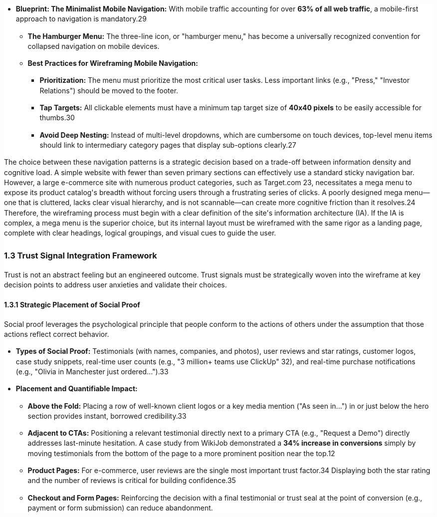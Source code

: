 - **Blueprint: The Minimalist Mobile Navigation:** With mobile traffic accounting for over **63% of all web traffic**, a mobile-first approach to navigation is mandatory.29
    
    - **The Hamburger Menu:** The three-line icon, or "hamburger menu," has become a universally recognized convention for collapsed navigation on mobile devices.
        
    - **Best Practices for Wireframing Mobile Navigation:**
        
        - **Prioritization:** The menu must prioritize the most critical user tasks. Less important links (e.g., "Press," "Investor Relations") should be moved to the footer.
            
        - **Tap Targets:** All clickable elements must have a minimum tap target size of **40x40 pixels** to be easily accessible for thumbs.30
            
        - **Avoid Deep Nesting:** Instead of multi-level dropdowns, which are cumbersome on touch devices, top-level menu items should link to intermediary category pages that display sub-options clearly.27
            

The choice between these navigation patterns is a strategic decision based on a trade-off between information density and cognitive load. A simple website with fewer than seven primary sections can effectively use a standard sticky navigation bar. However, a large e-commerce site with numerous product categories, such as Target.com 23, necessitates a mega menu to expose its product catalog's breadth without forcing users through a frustrating series of clicks. A poorly designed mega menu—one that is cluttered, lacks clear visual hierarchy, and is not scannable—can create more cognitive friction than it resolves.24 Therefore, the wireframing process must begin with a clear definition of the site's information architecture (IA). If the IA is complex, a mega menu is the superior choice, but its internal layout must be wireframed with the same rigor as a landing page, complete with clear headings, logical groupings, and visual cues to guide the user.

### 1.3 Trust Signal Integration Framework

Trust is not an abstract feeling but an engineered outcome. Trust signals must be strategically woven into the wireframe at key decision points to address user anxieties and validate their choices.

#### 1.3.1 Strategic Placement of Social Proof

Social proof leverages the psychological principle that people conform to the actions of others under the assumption that those actions reflect correct behavior.

- **Types of Social Proof:** Testimonials (with names, companies, and photos), user reviews and star ratings, customer logos, case study snippets, real-time user counts (e.g., "3 million+ teams use ClickUp" 32), and real-time purchase notifications (e.g., "Olivia in Manchester just ordered...").33
    
- **Placement and Quantifiable Impact:**
    
    - **Above the Fold:** Placing a row of well-known client logos or a key media mention ("As seen in...") in or just below the hero section provides instant, borrowed credibility.33
        
    - **Adjacent to CTAs:** Positioning a relevant testimonial directly next to a primary CTA (e.g., "Request a Demo") directly addresses last-minute hesitation. A case study from WikiJob demonstrated a **34% increase in conversions** simply by moving testimonials from the bottom of the page to a more prominent position near the top.12
        
    - **Product Pages:** For e-commerce, user reviews are the single most important trust factor.34 Displaying both the star rating and the number of reviews is critical for building confidence.35
        
    - **Checkout and Form Pages:** Reinforcing the decision with a final testimonial or trust seal at the point of conversion (e.g., payment or form submission) can reduce abandonment.
        